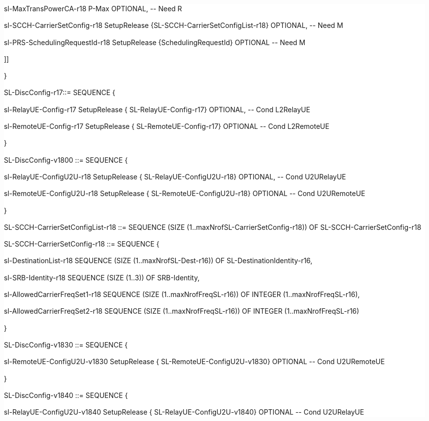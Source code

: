 sl-MaxTransPowerCA-r18 P-Max OPTIONAL, \-- Need R

sl-SCCH-CarrierSetConfig-r18 SetupRelease
{SL-SCCH-CarrierSetConfigList-r18} OPTIONAL, \-- Need M

sl-PRS-SchedulingRequestId-r18 SetupRelease {SchedulingRequestId}
OPTIONAL \-- Need M

\]\]

}

SL-DiscConfig-r17::= SEQUENCE {

sl-RelayUE-Config-r17 SetupRelease { SL-RelayUE-Config-r17} OPTIONAL,
\-- Cond L2RelayUE

sl-RemoteUE-Config-r17 SetupRelease { SL-RemoteUE-Config-r17} OPTIONAL
\-- Cond L2RemoteUE

}

SL-DiscConfig-v1800 ::= SEQUENCE {

sl-RelayUE-ConfigU2U-r18 SetupRelease { SL-RelayUE-ConfigU2U-r18}
OPTIONAL, \-- Cond U2URelayUE

sl-RemoteUE-ConfigU2U-r18 SetupRelease { SL-RemoteUE-ConfigU2U-r18}
OPTIONAL \-- Cond U2URemoteUE

}

SL-SCCH-CarrierSetConfigList-r18 ::= SEQUENCE (SIZE
(1..maxNrofSL-CarrierSetConfig-r18)) OF SL-SCCH-CarrierSetConfig-r18

SL-SCCH-CarrierSetConfig-r18 ::= SEQUENCE {

sl-DestinationList-r18 SEQUENCE (SIZE (1..maxNrofSL-Dest-r16)) OF
SL-DestinationIdentity-r16,

sl-SRB-Identity-r18 SEQUENCE (SIZE (1..3)) OF SRB-Identity,

sl-AllowedCarrierFreqSet1-r18 SEQUENCE (SIZE (1..maxNrofFreqSL-r16)) OF
INTEGER (1..maxNrofFreqSL-r16),

sl-AllowedCarrierFreqSet2-r18 SEQUENCE (SIZE (1..maxNrofFreqSL-r16)) OF
INTEGER (1..maxNrofFreqSL-r16)

}

SL-DiscConfig-v1830 ::= SEQUENCE {

sl-RemoteUE-ConfigU2U-v1830 SetupRelease { SL-RemoteUE-ConfigU2U-v1830}
OPTIONAL \-- Cond U2URemoteUE

}

SL-DiscConfig-v1840 ::= SEQUENCE {

sl-RelayUE-ConfigU2U-v1840 SetupRelease { SL-RelayUE-ConfigU2U-v1840}
OPTIONAL \-- Cond U2URelayUE
